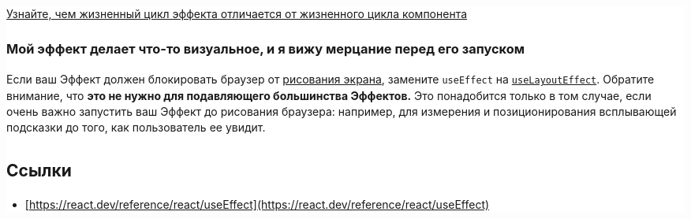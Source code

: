 

[Узнайте, чем жизненный цикл эффекта отличается от жизненного цикла компонента](../learn/lifecycle-of-reactive-effects.md)

### Мой эффект делает что-то визуальное, и я вижу мерцание перед его запуском

Если ваш Эффект должен блокировать браузер от [рисования экрана](../learn/render-and-commit.md), замените `useEffect` на [`useLayoutEffect`](useLayoutEffect.md). Обратите внимание, что **это не нужно для подавляющего большинства Эффектов.** Это понадобится только в том случае, если очень важно запустить ваш Эффект до рисования браузера: например, для измерения и позиционирования всплывающей подсказки до того, как пользователь ее увидит.



## Ссылки

-   [https://react.dev/reference/react/useEffect](https://react.dev/reference/react/useEffect)
